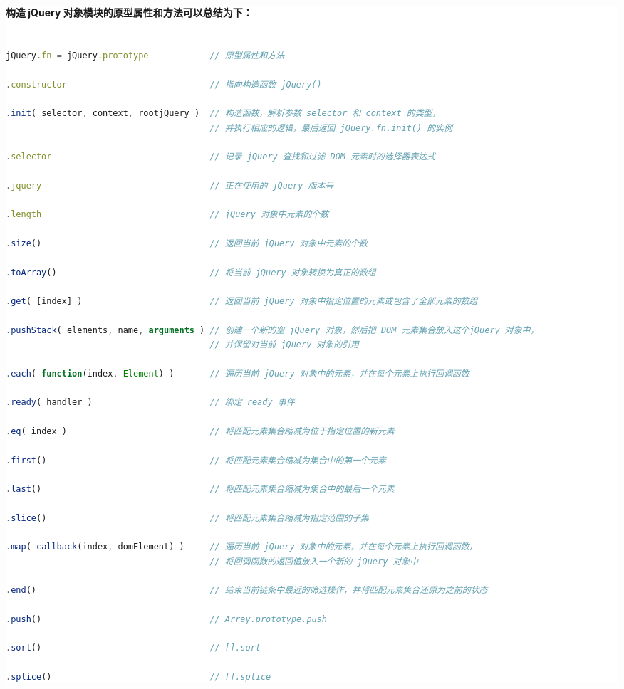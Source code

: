 


####  构造 jQuery 对象模块的原型属性和方法可以总结为下：

```js

jQuery.fn = jQuery.prototype            // 原型属性和方法　

.constructor                            // 指向构造函数 jQuery()

.init( selector, context, rootjQuery )  // 构造函数，解析参数 selector 和 context 的类型，
                                        // 并执行相应的逻辑，最后返回 jQuery.fn.init() 的实例

.selector                               // 记录 jQuery 査找和过滤 DOM 元素时的选择器表达式

.jquery                                 // 正在使用的 jQuery 版本号

.length                                 // jQuery 对象中元素的个数

.size()                                 // 返回当前 jQuery 对象中元素的个数

.toArray()                              // 将当前 jQuery 对象转换为真正的数组

.get( [index] )                         // 返回当前 jQuery 对象中指定位置的元素或包含了全部元素的数组

.pushStack( elements, name, arguments ) // 创建一个新的空 jQuery 对象，然后把 DOM 元素集合放入这个jQuery 对象中， 
                                        // 并保留对当前 jQuery 对象的引用

.each( function(index, Element) )       // 遍历当前 jQuery 对象中的元素，并在每个元素上执行回调函数

.ready( handler )                       // 绑定 ready 事件

.eq( index )                            // 将匹配元素集合缩减为位于指定位置的新元素
 
.first()                                // 将匹配元素集合缩减为集合中的第一个元素

.last()                                 // 将匹配元素集合缩减为集合中的最后一个元素

.slice()                                // 将匹配元素集合缩减为指定范围的子集

.map( callback(index, domElement) )     // 遍历当前 jQuery 对象中的元素，并在每个元素上执行回调函数，
                                        // 将回调函数的返回值放入一个新的 jQuery 对象中

.end()                                  // 结束当前链条中最近的筛选操作，并将匹配元素集合还原为之前的状态

.push()                                 // Array.prototype.push

.sort()                                 // [].sort

.splice()                               // [].splice
```

